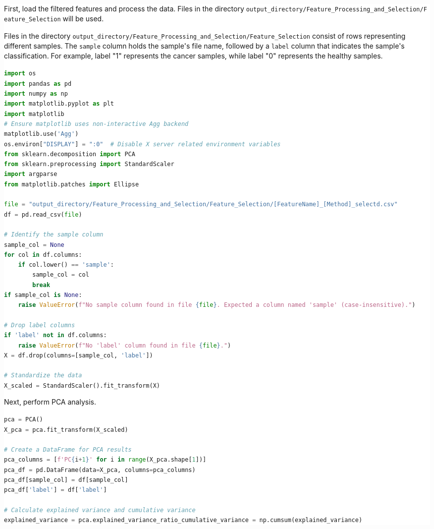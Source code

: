 First, load the filtered features and process the data. Files in the directory `output_directory/Feature_Processing_and_Selection/Feature_Selection` will be used. 

Files in the directory `output_directory/Feature_Processing_and_Selection/Feature_Selection` consist of rows representing different samples. The `sample` column holds the sample's file name, followed by a `label` column that indicates the sample's classification. For example, label "1" represents the cancer samples, while label "0" represents the healthy samples.

```python
import os
import pandas as pd
import numpy as np
import matplotlib.pyplot as plt
import matplotlib
# Ensure matplotlib uses non-interactive Agg backend
matplotlib.use('Agg')
os.environ["DISPLAY"] = ":0"  # Disable X server related environment variables
from sklearn.decomposition import PCA
from sklearn.preprocessing import StandardScaler
import argparse
from matplotlib.patches import Ellipse

file = "output_directory/Feature_Processing_and_Selection/Feature_Selection/[FeatureName]_[Method]_selectd.csv"
df = pd.read_csv(file)

# Identify the sample column
sample_col = None
for col in df.columns:
    if col.lower() == 'sample':
        sample_col = col
        break
if sample_col is None:
    raise ValueError(f"No sample column found in file {file}. Expected a column named 'sample' (case-insensitive).")

# Drop label columns
if 'label' not in df.columns:
    raise ValueError(f"No 'label' column found in file {file}.")
X = df.drop(columns=[sample_col, 'label'])

# Standardize the data
X_scaled = StandardScaler().fit_transform(X)
```

Next, perform PCA analysis.  

```python
pca = PCA()
X_pca = pca.fit_transform(X_scaled)

# Create a DataFrame for PCA results
pca_columns = [f'PC{i+1}' for i in range(X_pca.shape[1])]
pca_df = pd.DataFrame(data=X_pca, columns=pca_columns)
pca_df[sample_col] = df[sample_col]
pca_df['label'] = df['label']

# Calculate explained variance and cumulative variance
explained_variance = pca.explained_variance_ratio_cumulative_variance = np.cumsum(explained_variance)
```
